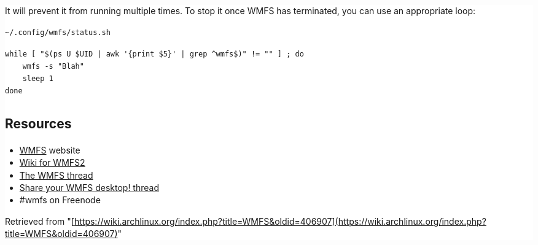It will prevent it from running multiple times. To stop it once WMFS has terminated, you can use an appropriate loop:

 `~/.config/wmfs/status.sh` 

```
while [ "$(ps U $UID | awk '{print $5}' | grep ^wmfs$)" != "" ] ; do
	wmfs -s "Blah"
	sleep 1
done

```

## Resources

*   [WMFS](http://wmfs.info/) website
*   [Wiki for WMFS2](https://github.com/xorg62/wmfs/wiki)
*   [The WMFS thread](https://bbs.archlinux.org/viewtopic.php?id=110714)
*   [Share your WMFS desktop! thread](https://bbs.archlinux.org/viewtopic.php?pid=937394)
*   #wmfs on Freenode

Retrieved from "[https://wiki.archlinux.org/index.php?title=WMFS&oldid=406907](https://wiki.archlinux.org/index.php?title=WMFS&oldid=406907)"